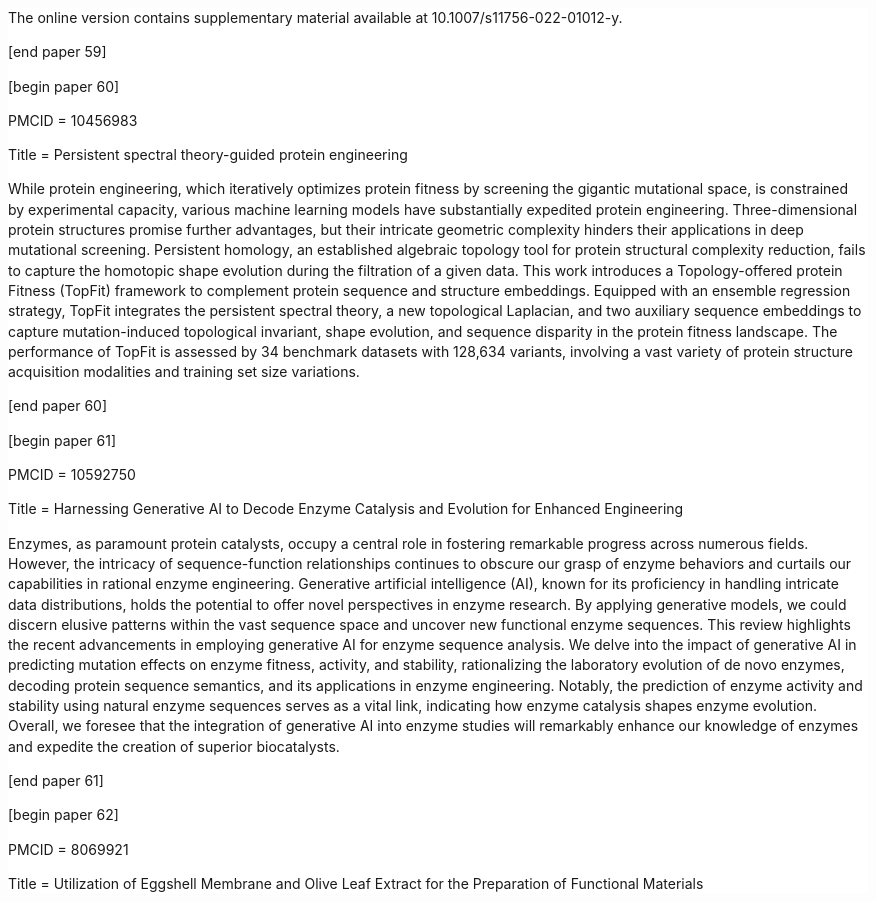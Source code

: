 The online version contains supplementary material available at 10.1007/s11756-022-01012-y.

[end paper 59]

[begin paper 60]

PMCID = 10456983

Title = Persistent spectral theory-guided protein engineering

While protein engineering, which iteratively optimizes protein fitness by screening the gigantic mutational space, is constrained by experimental capacity, various machine learning models have substantially expedited protein engineering. Three-dimensional protein structures promise further advantages, but their intricate geometric complexity hinders their applications in deep mutational screening. Persistent homology, an established algebraic topology tool for protein structural complexity reduction, fails to capture the homotopic shape evolution during the filtration of a given data. This work introduces a Topology-offered protein Fitness (TopFit) framework to complement protein sequence and structure embeddings. Equipped with an ensemble regression strategy, TopFit integrates the persistent spectral theory, a new topological Laplacian, and two auxiliary sequence embeddings to capture mutation-induced topological invariant, shape evolution, and sequence disparity in the protein fitness landscape. The performance of TopFit is assessed by 34 benchmark datasets with 128,634 variants, involving a vast variety of protein structure acquisition modalities and training set size variations.

[end paper 60]

[begin paper 61]

PMCID = 10592750

Title = Harnessing Generative AI to Decode Enzyme Catalysis and Evolution for Enhanced Engineering

Enzymes, as paramount protein catalysts, occupy a central role in fostering remarkable progress across numerous fields. However, the intricacy of sequence-function relationships continues to obscure our grasp of enzyme behaviors and curtails our capabilities in rational enzyme engineering. Generative artificial intelligence (AI), known for its proficiency in handling intricate data distributions, holds the potential to offer novel perspectives in enzyme research. By applying generative models, we could discern elusive patterns within the vast sequence space and uncover new functional enzyme sequences. This review highlights the recent advancements in employing generative AI for enzyme sequence analysis. We delve into the impact of generative AI in predicting mutation effects on enzyme fitness, activity, and stability, rationalizing the laboratory evolution of de novo enzymes, decoding protein sequence semantics, and its applications in enzyme engineering. Notably, the prediction of enzyme activity and stability using natural enzyme sequences serves as a vital link, indicating how enzyme catalysis shapes enzyme evolution. Overall, we foresee that the integration of generative AI into enzyme studies will remarkably enhance our knowledge of enzymes and expedite the creation of superior biocatalysts.

[end paper 61]

[begin paper 62]

PMCID = 8069921

Title = Utilization of Eggshell Membrane and Olive Leaf Extract for the Preparation of Functional Materials
